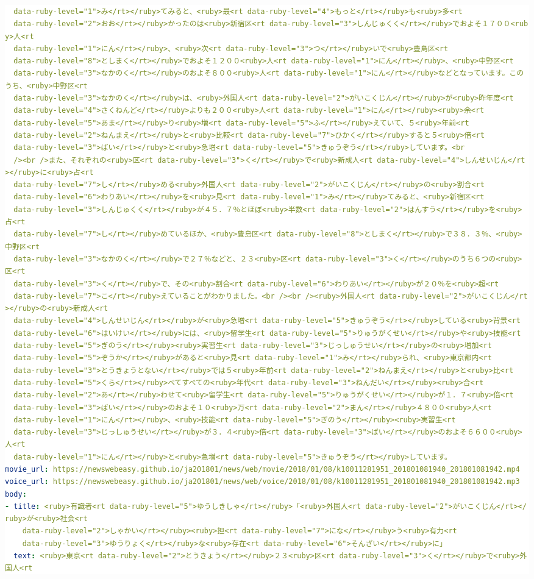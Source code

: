 ```yaml
  data-ruby-level="1">み</rt></ruby>てみると、<ruby>最<rt data-ruby-level="4">もっと</rt></ruby>も<ruby>多<rt
  data-ruby-level="2">おお</rt></ruby>かったのは<ruby>新宿区<rt data-ruby-level="3">しんじゅくく</rt></ruby>でおよそ１７００<ruby>人<rt
  data-ruby-level="1">にん</rt></ruby>、<ruby>次<rt data-ruby-level="3">つ</rt></ruby>いで<ruby>豊島区<rt
  data-ruby-level="8">としまく</rt></ruby>でおよそ１２００<ruby>人<rt data-ruby-level="1">にん</rt></ruby>、<ruby>中野区<rt
  data-ruby-level="3">なかのく</rt></ruby>のおよそ８００<ruby>人<rt data-ruby-level="1">にん</rt></ruby>などとなっています。このうち、<ruby>中野区<rt
  data-ruby-level="3">なかのく</rt></ruby>は、<ruby>外国人<rt data-ruby-level="2">がいこくじん</rt></ruby>が<ruby>昨年度<rt
  data-ruby-level="4">さくねんど</rt></ruby>よりも２００<ruby>人<rt data-ruby-level="1">にん</rt></ruby><ruby>余<rt
  data-ruby-level="5">あま</rt></ruby>り<ruby>増<rt data-ruby-level="5">ふ</rt></ruby>えていて、５<ruby>年前<rt
  data-ruby-level="2">ねんまえ</rt></ruby>と<ruby>比較<rt data-ruby-level="7">ひかく</rt></ruby>すると５<ruby>倍<rt
  data-ruby-level="3">ばい</rt></ruby>と<ruby>急増<rt data-ruby-level="5">きゅうぞう</rt></ruby>しています。<br
  /><br />また、それぞれの<ruby>区<rt data-ruby-level="3">く</rt></ruby>で<ruby>新成人<rt data-ruby-level="4">しんせいじん</rt></ruby>に<ruby>占<rt
  data-ruby-level="7">し</rt></ruby>める<ruby>外国人<rt data-ruby-level="2">がいこくじん</rt></ruby>の<ruby>割合<rt
  data-ruby-level="6">わりあい</rt></ruby>を<ruby>見<rt data-ruby-level="1">み</rt></ruby>てみると、<ruby>新宿区<rt
  data-ruby-level="3">しんじゅくく</rt></ruby>が４５．７％とほぼ<ruby>半数<rt data-ruby-level="2">はんすう</rt></ruby>を<ruby>占<rt
  data-ruby-level="7">し</rt></ruby>めているほか、<ruby>豊島区<rt data-ruby-level="8">としまく</rt></ruby>で３８．３％、<ruby>中野区<rt
  data-ruby-level="3">なかのく</rt></ruby>で２７％などと、２３<ruby>区<rt data-ruby-level="3">く</rt></ruby>のうち６つの<ruby>区<rt
  data-ruby-level="3">く</rt></ruby>で、その<ruby>割合<rt data-ruby-level="6">わりあい</rt></ruby>が２０％を<ruby>超<rt
  data-ruby-level="7">こ</rt></ruby>えていることがわかりました。<br /><br /><ruby>外国人<rt data-ruby-level="2">がいこくじん</rt></ruby>の<ruby>新成人<rt
  data-ruby-level="4">しんせいじん</rt></ruby>が<ruby>急増<rt data-ruby-level="5">きゅうぞう</rt></ruby>している<ruby>背景<rt
  data-ruby-level="6">はいけい</rt></ruby>には、<ruby>留学生<rt data-ruby-level="5">りゅうがくせい</rt></ruby>や<ruby>技能<rt
  data-ruby-level="5">ぎのう</rt></ruby><ruby>実習生<rt data-ruby-level="3">じっしゅうせい</rt></ruby>の<ruby>増加<rt
  data-ruby-level="5">ぞうか</rt></ruby>があると<ruby>見<rt data-ruby-level="1">み</rt></ruby>られ、<ruby>東京都内<rt
  data-ruby-level="3">とうきょうとない</rt></ruby>では５<ruby>年前<rt data-ruby-level="2">ねんまえ</rt></ruby>と<ruby>比<rt
  data-ruby-level="5">くら</rt></ruby>べてすべての<ruby>年代<rt data-ruby-level="3">ねんだい</rt></ruby><ruby>合<rt
  data-ruby-level="2">あ</rt></ruby>わせて<ruby>留学生<rt data-ruby-level="5">りゅうがくせい</rt></ruby>が１．７<ruby>倍<rt
  data-ruby-level="3">ばい</rt></ruby>のおよそ１０<ruby>万<rt data-ruby-level="2">まん</rt></ruby>４８００<ruby>人<rt
  data-ruby-level="1">にん</rt></ruby>、<ruby>技能<rt data-ruby-level="5">ぎのう</rt></ruby><ruby>実習生<rt
  data-ruby-level="3">じっしゅうせい</rt></ruby>が３．４<ruby>倍<rt data-ruby-level="3">ばい</rt></ruby>のおよそ６６００<ruby>人<rt
  data-ruby-level="1">にん</rt></ruby>と<ruby>急増<rt data-ruby-level="5">きゅうぞう</rt></ruby>しています。
movie_url: https://newswebeasy.github.io/ja201801/news/web/movie/2018/01/08/k10011281951_201801081940_201801081942.mp4
voice_url: https://newswebeasy.github.io/ja201801/news/web/voice/2018/01/08/k10011281951_201801081940_201801081942.mp3
body:
- title: <ruby>有識者<rt data-ruby-level="5">ゆうしきしゃ</rt></ruby>「<ruby>外国人<rt data-ruby-level="2">がいこくじん</rt></ruby>が<ruby>社会<rt
    data-ruby-level="2">しゃかい</rt></ruby><ruby>担<rt data-ruby-level="7">にな</rt></ruby>う<ruby>有力<rt
    data-ruby-level="3">ゆうりょく</rt></ruby>な<ruby>存在<rt data-ruby-level="6">そんざい</rt></ruby>に」
  text: <ruby>東京<rt data-ruby-level="2">とうきょう</rt></ruby>２３<ruby>区<rt data-ruby-level="3">く</rt></ruby>で<ruby>外国人<rt
```